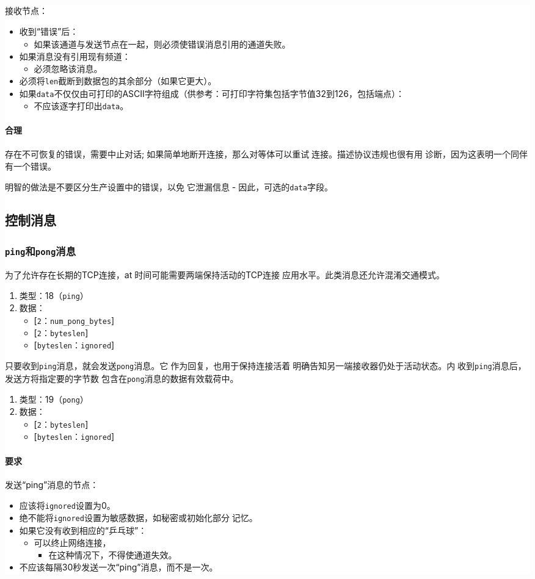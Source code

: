 接收节点：
  - 收到“错误”后：
    - 如果该通道与发送节点在一起，则必须使错误消息引用的通道失败。
  - 如果消息没有引用现有频道：
    - 必须忽略该消息。
  - 必须将`len`截断到数据包的其余部分（如果它更大）。
  - 如果`data`不仅仅由可打印的ASCII字符组成（供参考：可打印字符集包括字节值32到126，包括端点）：
    - 不应该逐字打印出`data`。

#### 合理

存在不可恢复的错误，需要中止对话;
如果简单地断开连接，那么对等体可以重试
连接。描述协议违规也很有用
诊断，因为这表明一个同伴有一个错误。

明智的做法是不要区分生产设置中的错误，以免
它泄漏信息 - 因此，可选的`data`字段。

## 控制消息

### `ping`和`pong`消息

为了允许存在长期的TCP连接，at
时间可能需要两端保持活动的TCP连接
应用水平。此类消息还允许混淆交通模式。

1. 类型：18（`ping`）
2. 数据：
    * [`2`：`num_pong_bytes`]
    * [`2`：`byteslen`]
    * [`byteslen`：`ignored`]

只要收到`ping`消息，就会发送`pong`消息。它
作为回复，也用于保持连接活着
明确告知另一端接收器仍处于活动状态。内
收到`ping`消息后，发送方将指定要的字节数
包含在`pong`消息的数据有效载荷中。

1. 类型：19（`pong`）
2. 数据：
    * [`2`：`byteslen`]
    * [`byteslen`：`ignored`]

#### 要求

发送“ping”消息的节点：
  - 应该将`ignored`设置为0。
  - 绝不能将`ignored`设置为敏感数据，如秘密或初始化部分
记忆。
  - 如果它没有收到相应的“乒乓球”：
    - 可以终止网络连接，
      - 在这种情况下，不得使通道失效。
  - 不应该每隔30秒发送一次“ping”消息，而不是一次。
